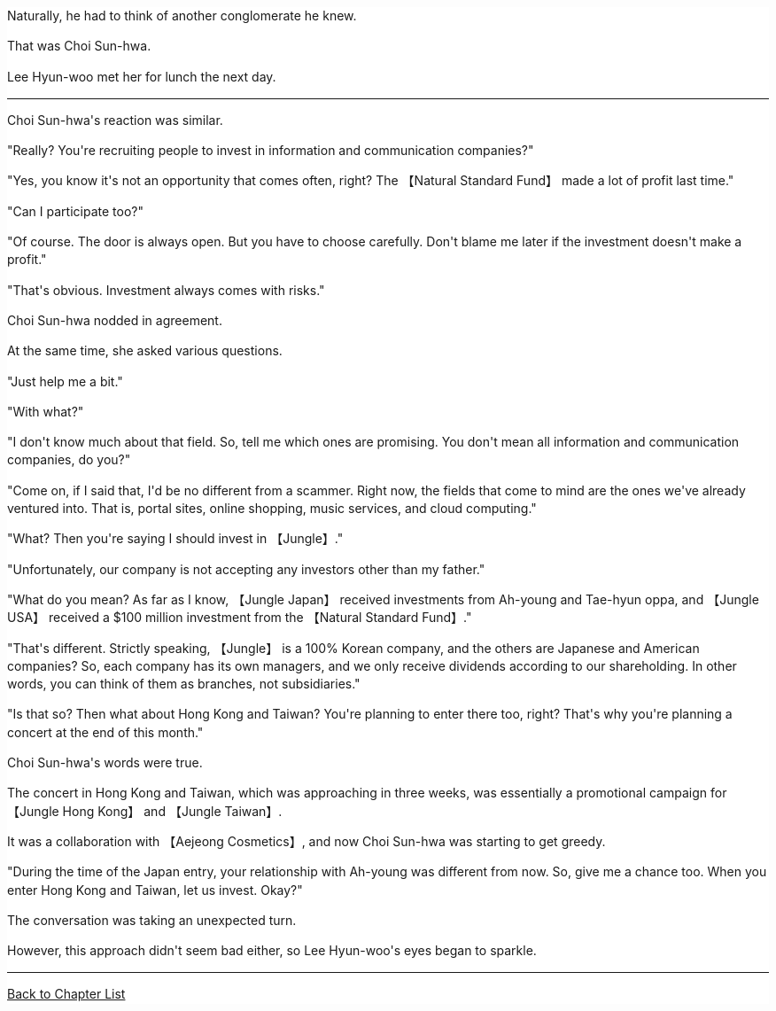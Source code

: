 Naturally, he had to think of another conglomerate he knew.

That was Choi Sun-hwa.

Lee Hyun-woo met her for lunch the next day.

* * *

Choi Sun-hwa's reaction was similar.

"Really? You're recruiting people to invest in information and communication companies?"

"Yes, you know it's not an opportunity that comes often, right? The 【Natural Standard Fund】 made a lot of profit last time."

"Can I participate too?"

"Of course. The door is always open. But you have to choose carefully. Don't blame me later if the investment doesn't make a profit."

"That's obvious. Investment always comes with risks."

Choi Sun-hwa nodded in agreement.

At the same time, she asked various questions.

"Just help me a bit."

"With what?"

"I don't know much about that field. So, tell me which ones are promising. You don't mean all information and communication companies, do you?"

"Come on, if I said that, I'd be no different from a scammer. Right now, the fields that come to mind are the ones we've already ventured into. That is, portal sites, online shopping, music services, and cloud computing."

"What? Then you're saying I should invest in 【Jungle】."

"Unfortunately, our company is not accepting any investors other than my father."

"What do you mean? As far as I know, 【Jungle Japan】 received investments from Ah-young and Tae-hyun oppa, and 【Jungle USA】 received a $100 million investment from the 【Natural Standard Fund】."

"That's different. Strictly speaking, 【Jungle】 is a 100% Korean company, and the others are Japanese and American companies? So, each company has its own managers, and we only receive dividends according to our shareholding. In other words, you can think of them as branches, not subsidiaries."

"Is that so? Then what about Hong Kong and Taiwan? You're planning to enter there too, right? That's why you're planning a concert at the end of this month."

Choi Sun-hwa's words were true.

The concert in Hong Kong and Taiwan, which was approaching in three weeks, was essentially a promotional campaign for 【Jungle Hong Kong】 and 【Jungle Taiwan】.

It was a collaboration with 【Aejeong Cosmetics】, and now Choi Sun-hwa was starting to get greedy.

"During the time of the Japan entry, your relationship with Ah-young was different from now. So, give me a chance too. When you enter Hong Kong and Taiwan, let us invest. Okay?"

The conversation was taking an unexpected turn.

However, this approach didn't seem bad either, so Lee Hyun-woo's eyes began to sparkle.


----

[Back to Chapter List](/rptc/)
